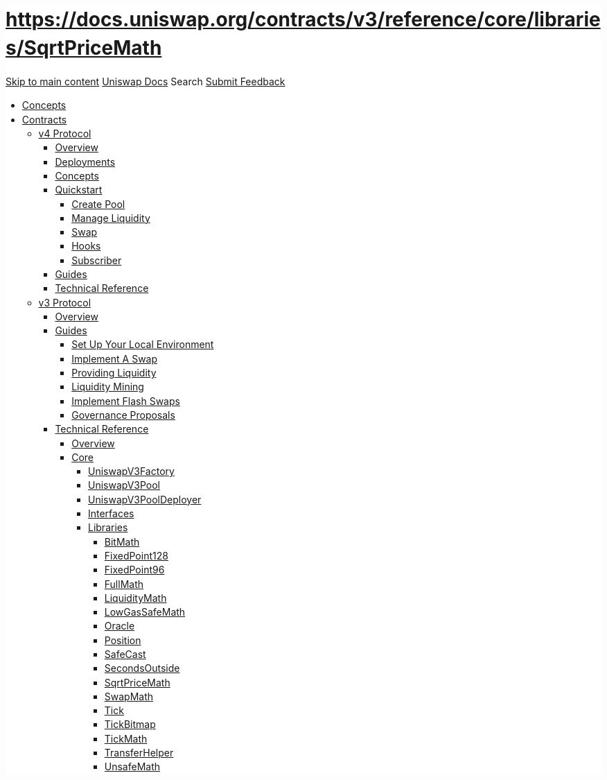 # https://docs.uniswap.org/contracts/v3/reference/core/libraries/SqrtPriceMath

[Skip to main content](https://docs.uniswap.org/contracts/v3/reference/core/libraries/SqrtPriceMath#__docusaurus_skipToContent_fallback)
[Uniswap Docs](https://docs.uniswap.org/)
Search
[Submit Feedback](https://docs.google.com/forms/d/e/1FAIpQLSdjSkZam8KiatL9XACRVxCHjDJjaPGbls77PCXDKFn4JwykXg/viewform)
  * [Concepts](https://docs.uniswap.org/concepts/overview)
  * [Contracts](https://docs.uniswap.org/contracts/v4/overview)
    * [v4 Protocol](https://docs.uniswap.org/contracts/v4/overview)
      * [Overview](https://docs.uniswap.org/contracts/v4/overview)
      * [Deployments](https://docs.uniswap.org/contracts/v4/deployments)
      * [Concepts](https://docs.uniswap.org/contracts/v4/concepts/v4-vs-v3)
      * [Quickstart](https://docs.uniswap.org/contracts/v4/quickstart/create-pool)
        * [Create Pool](https://docs.uniswap.org/contracts/v4/quickstart/create-pool)
        * [Manage Liquidity](https://docs.uniswap.org/contracts/v4/quickstart/manage-liquidity/setup-liquidity)
        * [Swap](https://docs.uniswap.org/contracts/v4/quickstart/swap)
        * [Hooks](https://docs.uniswap.org/contracts/v4/quickstart/hooks/setup)
        * [Subscriber](https://docs.uniswap.org/contracts/v4/quickstart/subscriber)
      * [Guides](https://docs.uniswap.org/contracts/v4/guides/hooks/your-first-hook)
      * [Technical Reference](https://docs.uniswap.org/contracts/v4/reference/errors/)
    * [v3 Protocol](https://docs.uniswap.org/contracts/v3/overview)
      * [Overview](https://docs.uniswap.org/contracts/v3/overview)
      * [Guides](https://docs.uniswap.org/contracts/v3/guides/local-environment)
        * [Set Up Your Local Environment](https://docs.uniswap.org/contracts/v3/guides/local-environment)
        * [Implement A Swap](https://docs.uniswap.org/contracts/v3/guides/swaps/single-swaps)
        * [Providing Liquidity](https://docs.uniswap.org/contracts/v3/guides/providing-liquidity/setting-up)
        * [Liquidity Mining](https://docs.uniswap.org/contracts/v3/guides/liquidity-mining/overview)
        * [Implement Flash Swaps](https://docs.uniswap.org/contracts/v3/guides/flash-integrations/inheritance-constructors)
        * [Governance Proposals](https://docs.uniswap.org/contracts/v3/guides/governance/liscense-modifications)
      * [Technical Reference](https://docs.uniswap.org/contracts/v3/reference/overview)
        * [Overview](https://docs.uniswap.org/contracts/v3/reference/overview)
        * [Core](https://docs.uniswap.org/contracts/v3/reference/core/UniswapV3Factory)
          * [UniswapV3Factory](https://docs.uniswap.org/contracts/v3/reference/core/UniswapV3Factory)
          * [UniswapV3Pool](https://docs.uniswap.org/contracts/v3/reference/core/UniswapV3Pool)
          * [UniswapV3PoolDeployer](https://docs.uniswap.org/contracts/v3/reference/core/UniswapV3PoolDeployer)
          * [Interfaces](https://docs.uniswap.org/contracts/v3/reference/core/interfaces/IERC20Minimal)
          * [Libraries](https://docs.uniswap.org/contracts/v3/reference/core/libraries/BitMath)
            * [BitMath](https://docs.uniswap.org/contracts/v3/reference/core/libraries/BitMath)
            * [FixedPoint128](https://docs.uniswap.org/contracts/v3/reference/core/libraries/FixedPoint128)
            * [FixedPoint96](https://docs.uniswap.org/contracts/v3/reference/core/libraries/FixedPoint96)
            * [FullMath](https://docs.uniswap.org/contracts/v3/reference/core/libraries/FullMath)
            * [LiquidityMath](https://docs.uniswap.org/contracts/v3/reference/core/libraries/LiquidityMath)
            * [LowGasSafeMath](https://docs.uniswap.org/contracts/v3/reference/core/libraries/LowGasSafeMath)
            * [Oracle](https://docs.uniswap.org/contracts/v3/reference/core/libraries/Oracle)
            * [Position](https://docs.uniswap.org/contracts/v3/reference/core/libraries/Position)
            * [SafeCast](https://docs.uniswap.org/contracts/v3/reference/core/libraries/SafeCast)
            * [SecondsOutside](https://docs.uniswap.org/contracts/v3/reference/core/libraries/SecondsOutside)
            * [SqrtPriceMath](https://docs.uniswap.org/contracts/v3/reference/core/libraries/SqrtPriceMath)
            * [SwapMath](https://docs.uniswap.org/contracts/v3/reference/core/libraries/SwapMath)
            * [Tick](https://docs.uniswap.org/contracts/v3/reference/core/libraries/Tick)
            * [TickBitmap](https://docs.uniswap.org/contracts/v3/reference/core/libraries/TickBitmap)
            * [TickMath](https://docs.uniswap.org/contracts/v3/reference/core/libraries/TickMath)
            * [TransferHelper](https://docs.uniswap.org/contracts/v3/reference/core/libraries/TransferHelper)
            * [UnsafeMath](https://docs.uniswap.org/contracts/v3/reference/core/libraries/UnsafeMath)